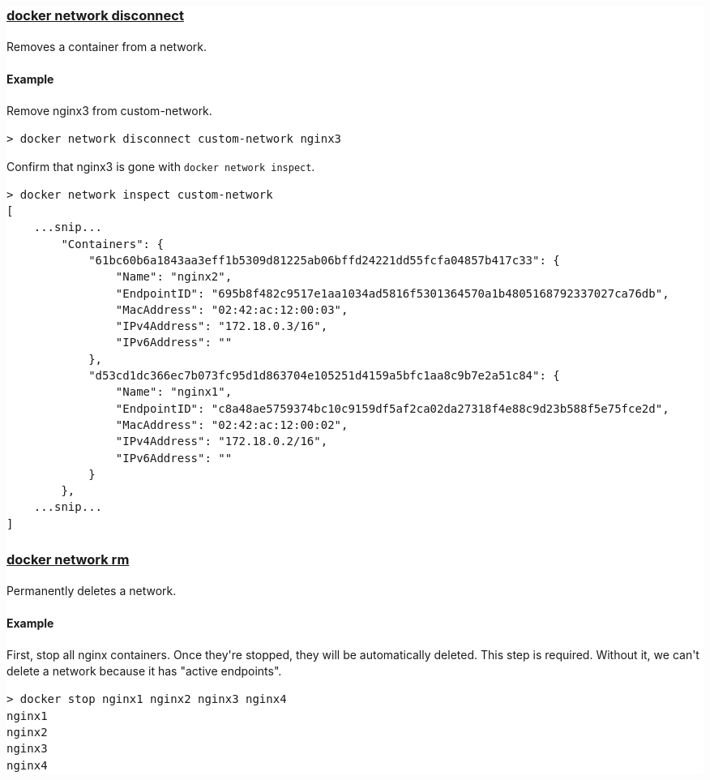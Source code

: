 <h3 class="icon-book"><a href="https://docs.docker.com/engine/reference/commandline/network_disconnect/">docker network disconnect</a></h3>

Removes a container from a network.

#### Example

Remove nginx3 from custom-network.

<pre class="console" noheader>
> docker network disconnect custom-network nginx3
</pre>

Confirm that nginx3 is gone with `docker network inspect`.

<pre class="console" noheader>
> docker network inspect custom-network
[
    ...snip...
        "Containers": {
            "61bc60b6a1843aa3eff1b5309d81225ab06bffd24221dd55fcfa04857b417c33": {
                "Name": "nginx2",
                "EndpointID": "695b8f482c9517e1aa1034ad5816f5301364570a1b4805168792337027ca76db",
                "MacAddress": "02:42:ac:12:00:03",
                "IPv4Address": "172.18.0.3/16",
                "IPv6Address": ""
            },
            "d53cd1dc366ec7b073fc95d1d863704e105251d4159a5bfc1aa8c9b7e2a51c84": {
                "Name": "nginx1",
                "EndpointID": "c8a48ae5759374bc10c9159df5af2ca02da27318f4e88c9d23b588f5e75fce2d",
                "MacAddress": "02:42:ac:12:00:02",
                "IPv4Address": "172.18.0.2/16",
                "IPv6Address": ""
            }
        },
    ...snip...
]
</pre>

<h3 class="icon-book"><a href="https://docs.docker.com/engine/reference/commandline/network_rm/">docker network rm</a></h3>

Permanently deletes a network.

#### Example

First, stop all nginx containers. Once they're stopped, they will be automatically deleted. This step is required. Without it, we can't delete a network because it has "active endpoints".

<pre class="console" noheader>
> docker stop nginx1 nginx2 nginx3 nginx4
nginx1
nginx2
nginx3
nginx4
</pre>
